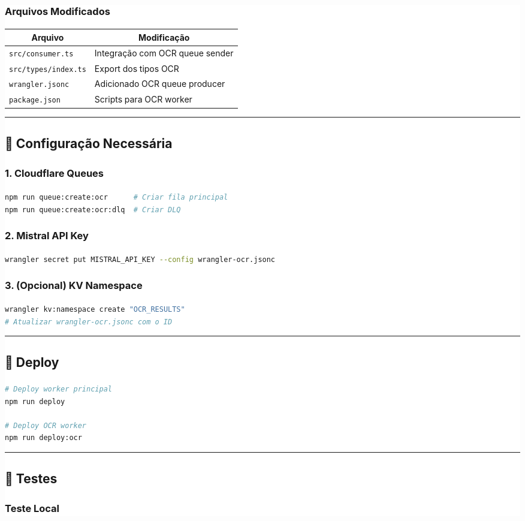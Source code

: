 ### Arquivos Modificados

| Arquivo | Modificação |
|---------|-------------|
| `src/consumer.ts` | Integração com OCR queue sender |
| `src/types/index.ts` | Export dos tipos OCR |
| `wrangler.jsonc` | Adicionado OCR queue producer |
| `package.json` | Scripts para OCR worker |

---

## 🔧 Configuração Necessária

### 1. Cloudflare Queues

```bash
npm run queue:create:ocr      # Criar fila principal
npm run queue:create:ocr:dlq  # Criar DLQ
```

### 2. Mistral API Key

```bash
wrangler secret put MISTRAL_API_KEY --config wrangler-ocr.jsonc
```

### 3. (Opcional) KV Namespace

```bash
wrangler kv:namespace create "OCR_RESULTS"
# Atualizar wrangler-ocr.jsonc com o ID
```

---

## 🚀 Deploy

```bash
# Deploy worker principal
npm run deploy

# Deploy OCR worker
npm run deploy:ocr
```

---

## 🧪 Testes

### Teste Local
